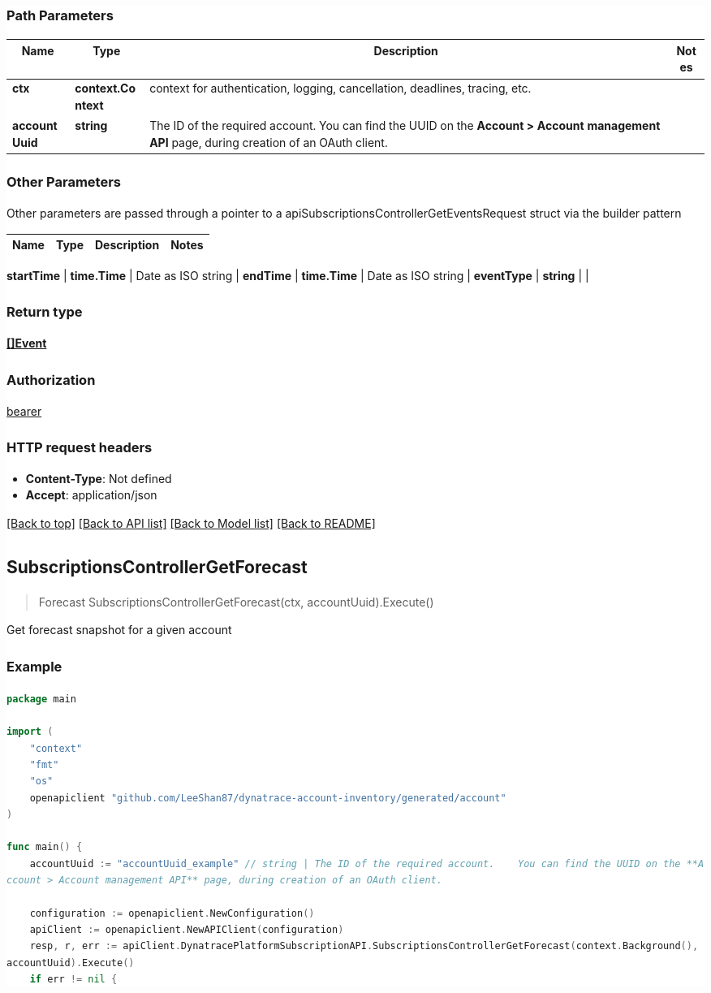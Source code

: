 
### Path Parameters

| Name            | Type                | Description                                                                                                                                    | Notes |
| --------------- | ------------------- | ---------------------------------------------------------------------------------------------------------------------------------------------- | ----- |
| **ctx**         | **context.Context** | context for authentication, logging, cancellation, deadlines, tracing, etc.                                                                    |
| **accountUuid** | **string**          | The ID of the required account. You can find the UUID on the **Account &gt; Account management API** page, during creation of an OAuth client. |

### Other Parameters

Other parameters are passed through a pointer to a apiSubscriptionsControllerGetEventsRequest struct via the builder pattern

| Name | Type | Description | Notes |
| ---- | ---- | ----------- | ----- |

**startTime** | **time.Time** | Date as ISO string |
**endTime** | **time.Time** | Date as ISO string |
**eventType** | **string** | |

### Return type

[**[]Event**](Event.md)

### Authorization

[bearer](../README.md#bearer)

### HTTP request headers

- **Content-Type**: Not defined
- **Accept**: application/json

[[Back to top]](#) [[Back to API list]](../README.md#documentation-for-api-endpoints)
[[Back to Model list]](../README.md#documentation-for-models)
[[Back to README]](../README.md)

## SubscriptionsControllerGetForecast

> Forecast SubscriptionsControllerGetForecast(ctx, accountUuid).Execute()

Get forecast snapshot for a given account

### Example

```go
package main

import (
    "context"
    "fmt"
    "os"
    openapiclient "github.com/LeeShan87/dynatrace-account-inventory/generated/account"
)

func main() {
    accountUuid := "accountUuid_example" // string | The ID of the required account.    You can find the UUID on the **Account > Account management API** page, during creation of an OAuth client.

    configuration := openapiclient.NewConfiguration()
    apiClient := openapiclient.NewAPIClient(configuration)
    resp, r, err := apiClient.DynatracePlatformSubscriptionAPI.SubscriptionsControllerGetForecast(context.Background(), accountUuid).Execute()
    if err != nil {
```